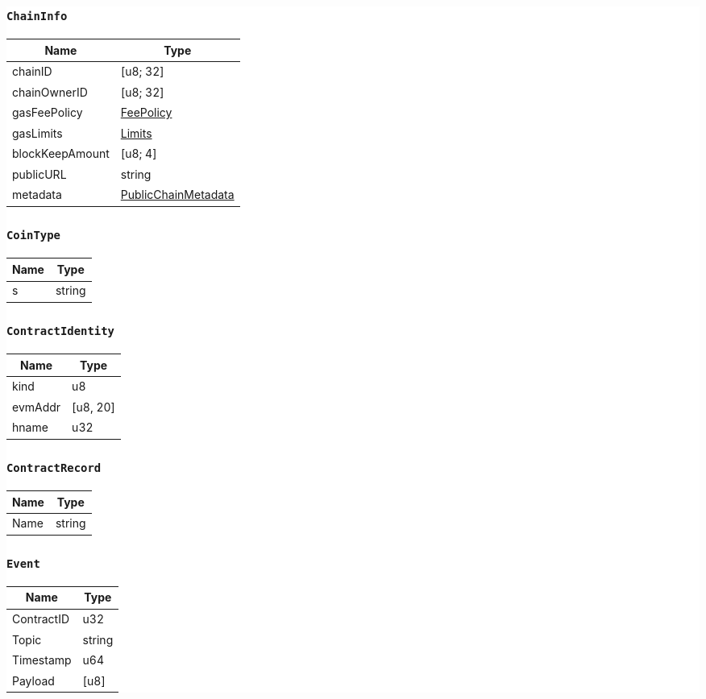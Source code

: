 ### `ChainInfo`

| Name            | Type                                        |
| --------------- | ------------------------------------------- |
| chainID         | [u8; 32]                                    |
| chainOwnerID    | [u8; 32]                                    |
| gasFeePolicy    | [FeePolicy](#feepolicy)                     |
| gasLimits       | [Limits](#limits)                           |
| blockKeepAmount | [u8; 4]                                     |
| publicURL       | string                                      |
| metadata        | [PublicChainMetadata](#publicchainmetadata) |

### `CoinType`

| Name | Type   |
| ---- | ------ |
| s    | string |

### `ContractIdentity`

| Name    | Type     |
| ------- | -------- |
| kind    | u8       |
| evmAddr | [u8, 20] |
| hname   | u32      |

### `ContractRecord`

| Name | Type   |
| ---- | ------ |
| Name | string |

### `Event`

| Name       | Type   |
| ---------- | ------ |
| ContractID | u32    |
| Topic      | string |
| Timestamp  | u64    |
| Payload    | [u8]   |
